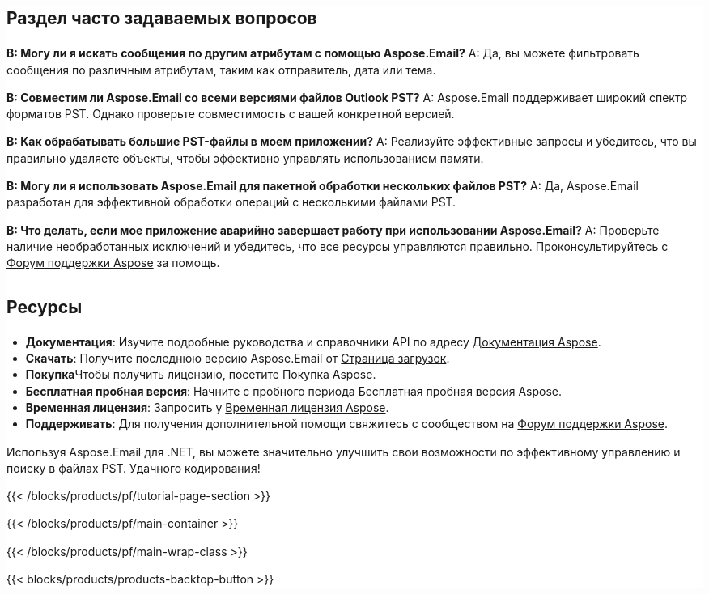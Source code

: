 ## Раздел часто задаваемых вопросов
**В: Могу ли я искать сообщения по другим атрибутам с помощью Aspose.Email?**
A: Да, вы можете фильтровать сообщения по различным атрибутам, таким как отправитель, дата или тема.

**В: Совместим ли Aspose.Email со всеми версиями файлов Outlook PST?**
A: Aspose.Email поддерживает широкий спектр форматов PST. Однако проверьте совместимость с вашей конкретной версией.

**В: Как обрабатывать большие PST-файлы в моем приложении?**
A: Реализуйте эффективные запросы и убедитесь, что вы правильно удаляете объекты, чтобы эффективно управлять использованием памяти.

**В: Могу ли я использовать Aspose.Email для пакетной обработки нескольких файлов PST?**
A: Да, Aspose.Email разработан для эффективной обработки операций с несколькими файлами PST.

**В: Что делать, если мое приложение аварийно завершает работу при использовании Aspose.Email?**
A: Проверьте наличие необработанных исключений и убедитесь, что все ресурсы управляются правильно. Проконсультируйтесь с [Форум поддержки Aspose](https://forum.aspose.com/c/email/10) за помощь.

## Ресурсы
- **Документация**: Изучите подробные руководства и справочники API по адресу [Документация Aspose](https://reference.aspose.com/email/net/).
- **Скачать**: Получите последнюю версию Aspose.Email от [Страница загрузок](https://releases.aspose.com/email/net/).
- **Покупка**Чтобы получить лицензию, посетите [Покупка Aspose](https://purchase.aspose.com/buy).
- **Бесплатная пробная версия**: Начните с пробного периода [Бесплатная пробная версия Aspose](https://releases.aspose.com/email/net/).
- **Временная лицензия**: Запросить у [Временная лицензия Aspose](https://purchase.aspose.com/temporary-license/).
- **Поддерживать**: Для получения дополнительной помощи свяжитесь с сообществом на [Форум поддержки Aspose](https://forum.aspose.com/c/email/10). 

Используя Aspose.Email для .NET, вы можете значительно улучшить свои возможности по эффективному управлению и поиску в файлах PST. Удачного кодирования!

{{< /blocks/products/pf/tutorial-page-section >}}

{{< /blocks/products/pf/main-container >}}

{{< /blocks/products/pf/main-wrap-class >}}

{{< blocks/products/products-backtop-button >}}